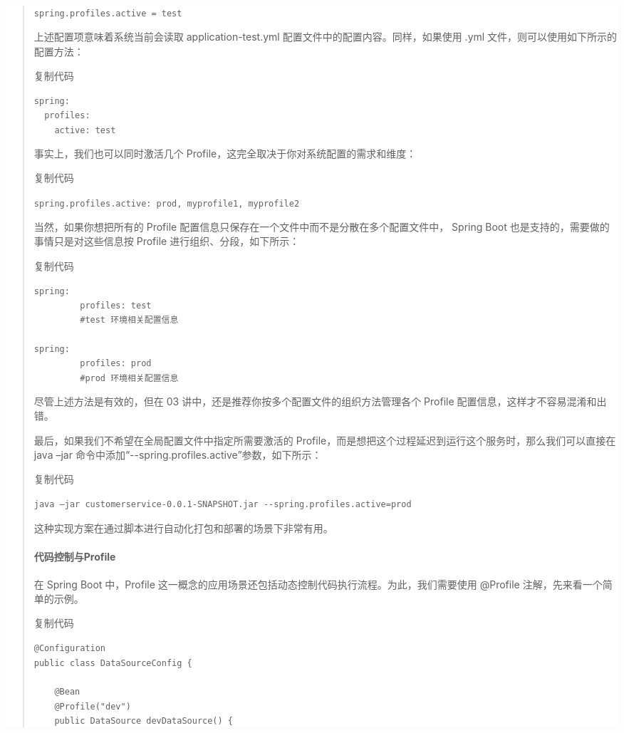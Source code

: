 >
> ```
> spring.profiles.active = test
> ```
>
> 上述配置项意味着系统当前会读取 application-test.yml 配置文件中的配置内容。同样，如果使用 .yml 文件，则可以使用如下所示的配置方法：
>
> 复制代码
>
> ```
> spring:
>   profiles:
>     active: test
> ```
>
> 事实上，我们也可以同时激活几个 Profile，这完全取决于你对系统配置的需求和维度：
>
> 复制代码
>
> ```
> spring.profiles.active: prod, myprofile1, myprofile2
> ```
>
> 当然，如果你想把所有的 Profile 配置信息只保存在一个文件中而不是分散在多个配置文件中， Spring Boot 也是支持的，需要做的事情只是对这些信息按 Profile 进行组织、分段，如下所示：
>
> 复制代码
>
> ```
> spring: 
>          profiles: test
>          #test 环境相关配置信息
>  
> spring: 
>          profiles: prod
>          #prod 环境相关配置信息
> ```
>
> 尽管上述方法是有效的，但在 03 讲中，还是推荐你按多个配置文件的组织方法管理各个 Profile 配置信息，这样才不容易混淆和出错。
>
> 最后，如果我们不希望在全局配置文件中指定所需要激活的 Profile，而是想把这个过程延迟到运行这个服务时，那么我们可以直接在 java –jar 命令中添加“--spring.profiles.active”参数，如下所示：
>
> 复制代码
>
> ```
> java –jar customerservice-0.0.1-SNAPSHOT.jar --spring.profiles.active=prod
> ```
>
> 这种实现方案在通过脚本进行自动化打包和部署的场景下非常有用。
>
> #### 代码控制与Profile
>
> 在 Spring Boot 中，Profile 这一概念的应用场景还包括动态控制代码执行流程。为此，我们需要使用 @Profile 注解，先来看一个简单的示例。
>
> 复制代码
>
> ```
> @Configuration
> public class DataSourceConfig {
>  
>     @Bean
>     @Profile("dev")
>     public DataSource devDataSource() {